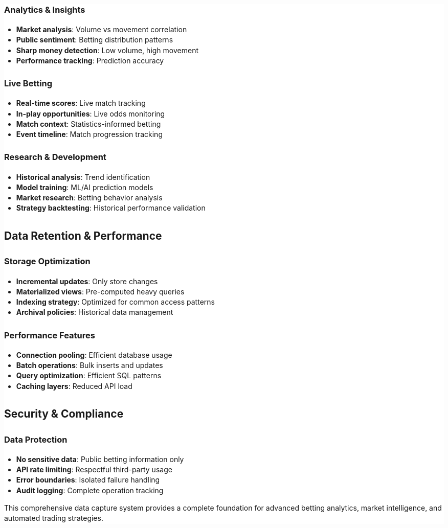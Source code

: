 ### Analytics & Insights

- **Market analysis**: Volume vs movement correlation
- **Public sentiment**: Betting distribution patterns
- **Sharp money detection**: Low volume, high movement
- **Performance tracking**: Prediction accuracy

### Live Betting

- **Real-time scores**: Live match tracking
- **In-play opportunities**: Live odds monitoring
- **Match context**: Statistics-informed betting
- **Event timeline**: Match progression tracking

### Research & Development

- **Historical analysis**: Trend identification
- **Model training**: ML/AI prediction models
- **Market research**: Betting behavior analysis
- **Strategy backtesting**: Historical performance validation

## Data Retention & Performance

### Storage Optimization

- **Incremental updates**: Only store changes
- **Materialized views**: Pre-computed heavy queries
- **Indexing strategy**: Optimized for common access patterns
- **Archival policies**: Historical data management

### Performance Features

- **Connection pooling**: Efficient database usage
- **Batch operations**: Bulk inserts and updates
- **Query optimization**: Efficient SQL patterns
- **Caching layers**: Reduced API load

## Security & Compliance

### Data Protection

- **No sensitive data**: Public betting information only
- **API rate limiting**: Respectful third-party usage
- **Error boundaries**: Isolated failure handling
- **Audit logging**: Complete operation tracking

This comprehensive data capture system provides a complete foundation for advanced betting analytics, market intelligence, and automated trading strategies.
